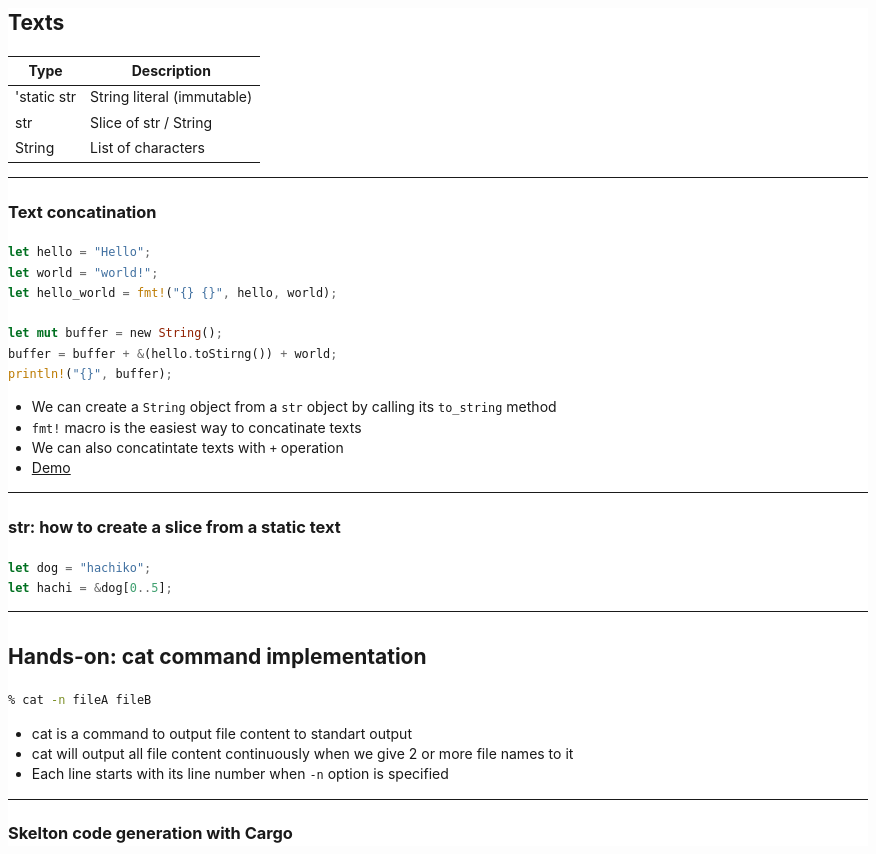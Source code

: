 
## Texts

|Type|Description|
|--|---|
|'static str|String literal (immutable)|
|str|Slice of str / String|
|String|List of characters|

----

### Text concatination

~~~rust
let hello = "Hello"; 
let world = "world!";
let hello_world = fmt!("{} {}", hello, world);

let mut buffer = new String();
buffer = buffer + &(hello.toStirng()) + world;
println!("{}", buffer);
~~~

* We can create a ```String``` object from a ```str``` object by calling its ```to_string``` method
* ```fmt!``` macro is the easiest way to concatinate texts
* We can also concatintate texts with ```+``` operation   
* [Demo](https://is.gd/wFW5vf)

----

### str: how to create a slice from a static text

~~~rust
let dog = "hachiko";
let hachi = &dog[0..5];
~~~

---

## Hands-on: cat command implementation

~~~sh
% cat -n fileA fileB
~~~

* cat is a command to output file content to standart output
* cat will output all file content continuously when we give 2 or more file names to it  
* Each line starts with its line number when ```-n``` option is specified

----

### Skelton code generation with Cargo
